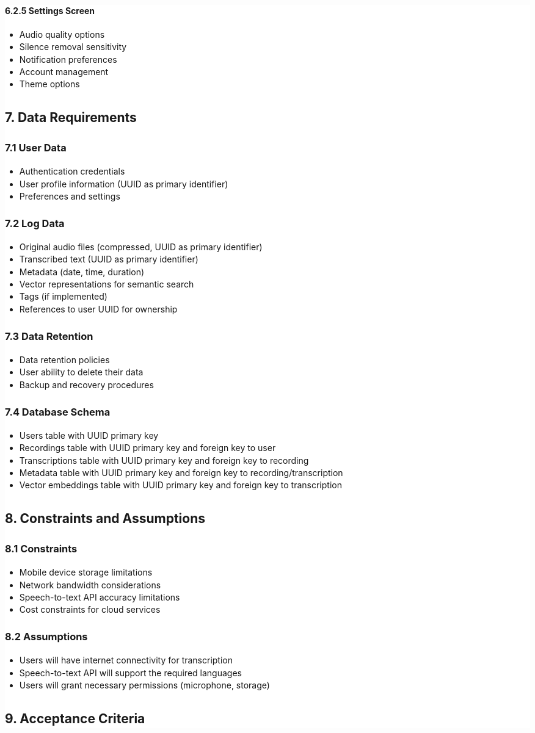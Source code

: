 #### 6.2.5 Settings Screen
- Audio quality options
- Silence removal sensitivity
- Notification preferences
- Account management
- Theme options

## 7. Data Requirements

### 7.1 User Data
- Authentication credentials
- User profile information (UUID as primary identifier)
- Preferences and settings

### 7.2 Log Data
- Original audio files (compressed, UUID as primary identifier)
- Transcribed text (UUID as primary identifier)
- Metadata (date, time, duration)
- Vector representations for semantic search
- Tags (if implemented)
- References to user UUID for ownership

### 7.3 Data Retention
- Data retention policies
- User ability to delete their data
- Backup and recovery procedures

### 7.4 Database Schema
- Users table with UUID primary key
- Recordings table with UUID primary key and foreign key to user
- Transcriptions table with UUID primary key and foreign key to recording
- Metadata table with UUID primary key and foreign key to recording/transcription
- Vector embeddings table with UUID primary key and foreign key to transcription

## 8. Constraints and Assumptions

### 8.1 Constraints
- Mobile device storage limitations
- Network bandwidth considerations
- Speech-to-text API accuracy limitations
- Cost constraints for cloud services

### 8.2 Assumptions
- Users will have internet connectivity for transcription
- Speech-to-text API will support the required languages
- Users will grant necessary permissions (microphone, storage)

## 9. Acceptance Criteria

